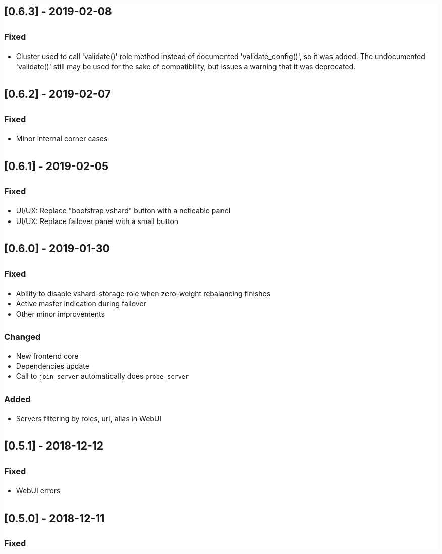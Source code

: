 ## [0.6.3] - 2019-02-08

### Fixed

- Cluster used to call 'validate()' role method instead of documented
  'validate_config()', so it was added. The undocumented 'validate()'
  still may be used for the sake of compatibility, but issues a warning
  that it was deprecated.

## [0.6.2] - 2019-02-07

### Fixed

- Minor internal corner cases

## [0.6.1] - 2019-02-05

### Fixed

- UI/UX: Replace "bootstrap vshard" button with a noticable panel
- UI/UX: Replace failover panel with a small button

## [0.6.0] - 2019-01-30

### Fixed

- Ability to disable vshard-storage role when zero-weight rebalancing finishes
- Active master indication during failover
- Other minor improvements

### Changed

- New frontend core
- Dependencies update
- Call to `join_server` automatically does `probe_server`

### Added

- Servers filtering by roles, uri, alias in WebUI

## [0.5.1] - 2018-12-12

### Fixed

- WebUI errors

## [0.5.0] - 2018-12-11

### Fixed
